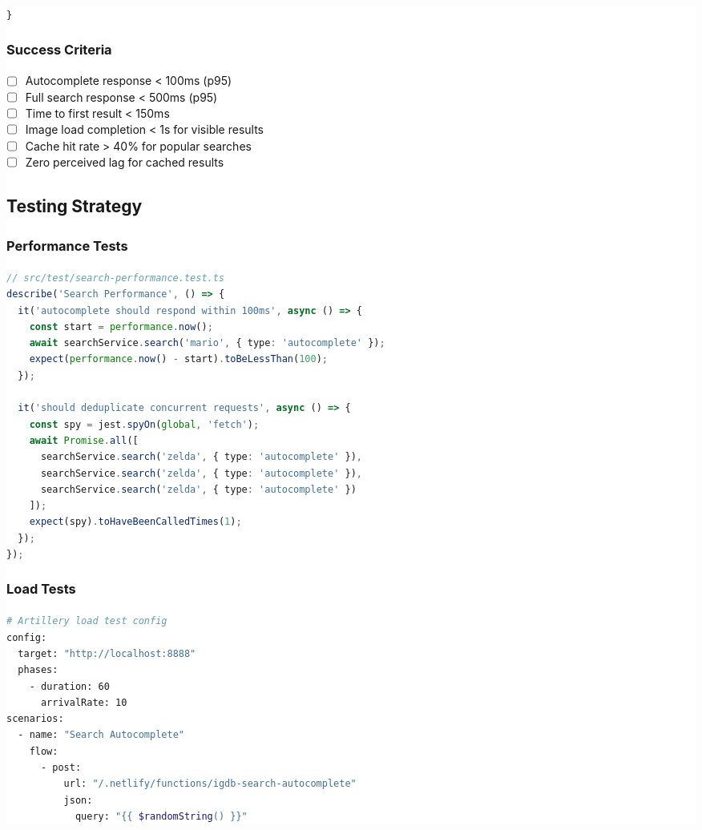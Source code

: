 ```typescript
}
```

### Success Criteria
- [ ] Autocomplete response < 100ms (p95)
- [ ] Full search response < 500ms (p95)
- [ ] Time to first result < 150ms
- [ ] Image load completion < 1s for visible results
- [ ] Cache hit rate > 40% for popular searches
- [ ] Zero perceived lag for cached results

## Testing Strategy

### Performance Tests
```typescript
// src/test/search-performance.test.ts
describe('Search Performance', () => {
  it('autocomplete should respond within 100ms', async () => {
    const start = performance.now();
    await searchService.search('mario', { type: 'autocomplete' });
    expect(performance.now() - start).toBeLessThan(100);
  });

  it('should deduplicate concurrent requests', async () => {
    const spy = jest.spyOn(global, 'fetch');
    await Promise.all([
      searchService.search('zelda', { type: 'autocomplete' }),
      searchService.search('zelda', { type: 'autocomplete' }),
      searchService.search('zelda', { type: 'autocomplete' })
    ]);
    expect(spy).toHaveBeenCalledTimes(1);
  });
});
```

### Load Tests
```bash
# Artillery load test config
config:
  target: "http://localhost:8888"
  phases:
    - duration: 60
      arrivalRate: 10
scenarios:
  - name: "Search Autocomplete"
    flow:
      - post:
          url: "/.netlify/functions/igdb-search-autocomplete"
          json:
            query: "{{ $randomString() }}"
```

